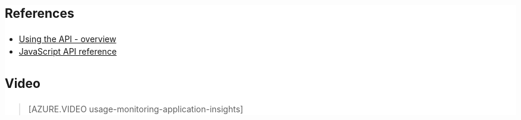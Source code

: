 
## References

* [Using the API - overview][api]
* [JavaScript API reference](https://github.com/Microsoft/ApplicationInsights-JS/blob/master/API-reference.md)

## Video

> [AZURE.VIDEO usage-monitoring-application-insights]




[api]: app-insights-api-custom-events-metrics.md
[availability]: app-insights-monitor-web-app-availability.md
[client]: app-insights-javascript.md
[diagnostic]: app-insights-diagnostic-search.md
[greenbrown]: app-insights-start-monitoring-app-health-usage.md
[java]: app-insights-java-get-started.md
[metrics]: app-insights-metrics-explorer.md
[portal]: http://portal.azure.com/
[windows]: app-insights-windows-get-started.md

 

